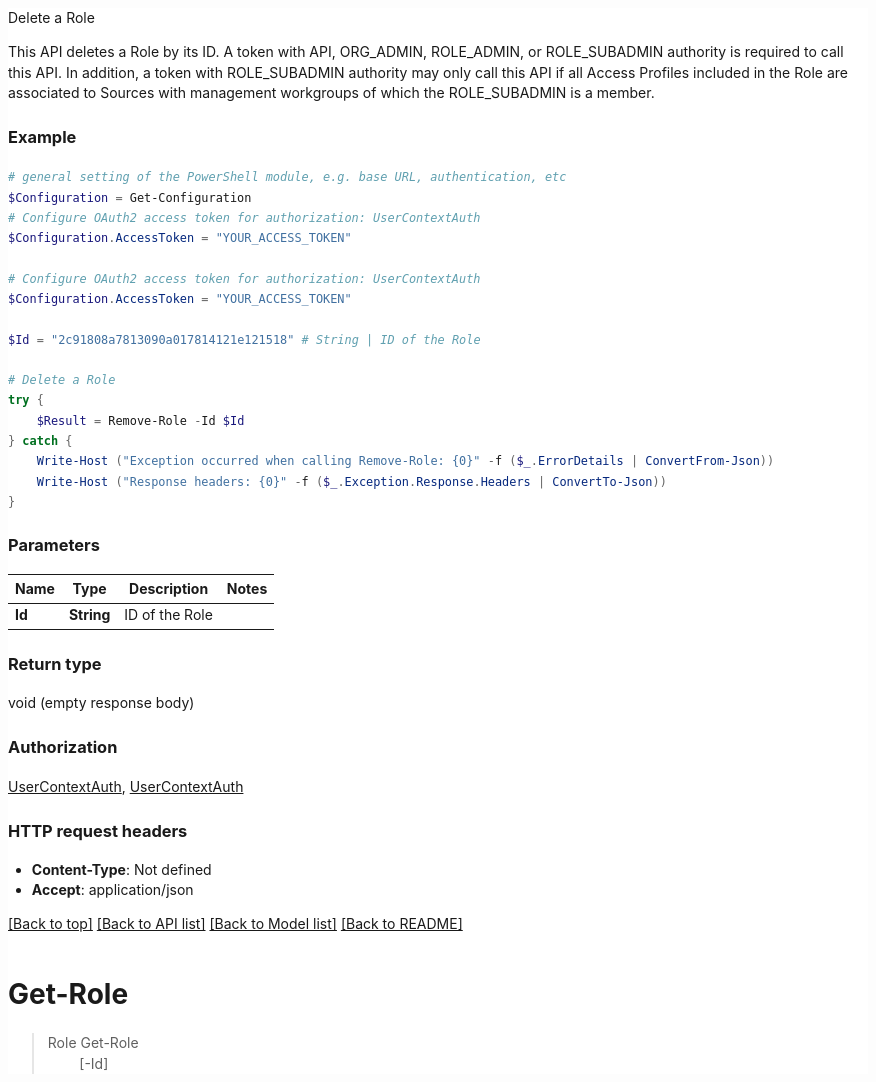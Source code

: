 Delete a Role

This API deletes a Role by its ID. A token with API, ORG_ADMIN, ROLE_ADMIN, or ROLE_SUBADMIN authority is required to call this API. In addition, a token with ROLE_SUBADMIN authority may only call this API if all Access Profiles included in the Role are associated to Sources with management workgroups of which the ROLE_SUBADMIN is a member.

### Example
```powershell
# general setting of the PowerShell module, e.g. base URL, authentication, etc
$Configuration = Get-Configuration
# Configure OAuth2 access token for authorization: UserContextAuth
$Configuration.AccessToken = "YOUR_ACCESS_TOKEN"

# Configure OAuth2 access token for authorization: UserContextAuth
$Configuration.AccessToken = "YOUR_ACCESS_TOKEN"

$Id = "2c91808a7813090a017814121e121518" # String | ID of the Role

# Delete a Role
try {
    $Result = Remove-Role -Id $Id
} catch {
    Write-Host ("Exception occurred when calling Remove-Role: {0}" -f ($_.ErrorDetails | ConvertFrom-Json))
    Write-Host ("Response headers: {0}" -f ($_.Exception.Response.Headers | ConvertTo-Json))
}
```

### Parameters

Name | Type | Description  | Notes
------------- | ------------- | ------------- | -------------
 **Id** | **String**| ID of the Role | 

### Return type

void (empty response body)

### Authorization

[UserContextAuth](../README.md#UserContextAuth), [UserContextAuth](../README.md#UserContextAuth)

### HTTP request headers

 - **Content-Type**: Not defined
 - **Accept**: application/json

[[Back to top]](#) [[Back to API list]](../README.md#documentation-for-api-endpoints) [[Back to Model list]](../README.md#documentation-for-models) [[Back to README]](../README.md)

<a name="Get-Role"></a>
# **Get-Role**
> Role Get-Role<br>
> &nbsp;&nbsp;&nbsp;&nbsp;&nbsp;&nbsp;&nbsp;&nbsp;[-Id] <String><br>
